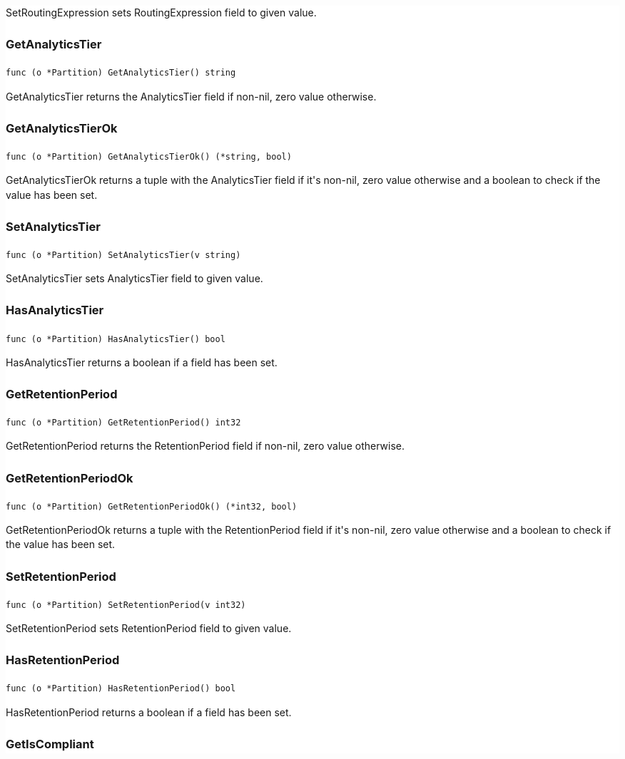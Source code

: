 SetRoutingExpression sets RoutingExpression field to given value.


### GetAnalyticsTier

`func (o *Partition) GetAnalyticsTier() string`

GetAnalyticsTier returns the AnalyticsTier field if non-nil, zero value otherwise.

### GetAnalyticsTierOk

`func (o *Partition) GetAnalyticsTierOk() (*string, bool)`

GetAnalyticsTierOk returns a tuple with the AnalyticsTier field if it's non-nil, zero value otherwise
and a boolean to check if the value has been set.

### SetAnalyticsTier

`func (o *Partition) SetAnalyticsTier(v string)`

SetAnalyticsTier sets AnalyticsTier field to given value.

### HasAnalyticsTier

`func (o *Partition) HasAnalyticsTier() bool`

HasAnalyticsTier returns a boolean if a field has been set.

### GetRetentionPeriod

`func (o *Partition) GetRetentionPeriod() int32`

GetRetentionPeriod returns the RetentionPeriod field if non-nil, zero value otherwise.

### GetRetentionPeriodOk

`func (o *Partition) GetRetentionPeriodOk() (*int32, bool)`

GetRetentionPeriodOk returns a tuple with the RetentionPeriod field if it's non-nil, zero value otherwise
and a boolean to check if the value has been set.

### SetRetentionPeriod

`func (o *Partition) SetRetentionPeriod(v int32)`

SetRetentionPeriod sets RetentionPeriod field to given value.

### HasRetentionPeriod

`func (o *Partition) HasRetentionPeriod() bool`

HasRetentionPeriod returns a boolean if a field has been set.

### GetIsCompliant
